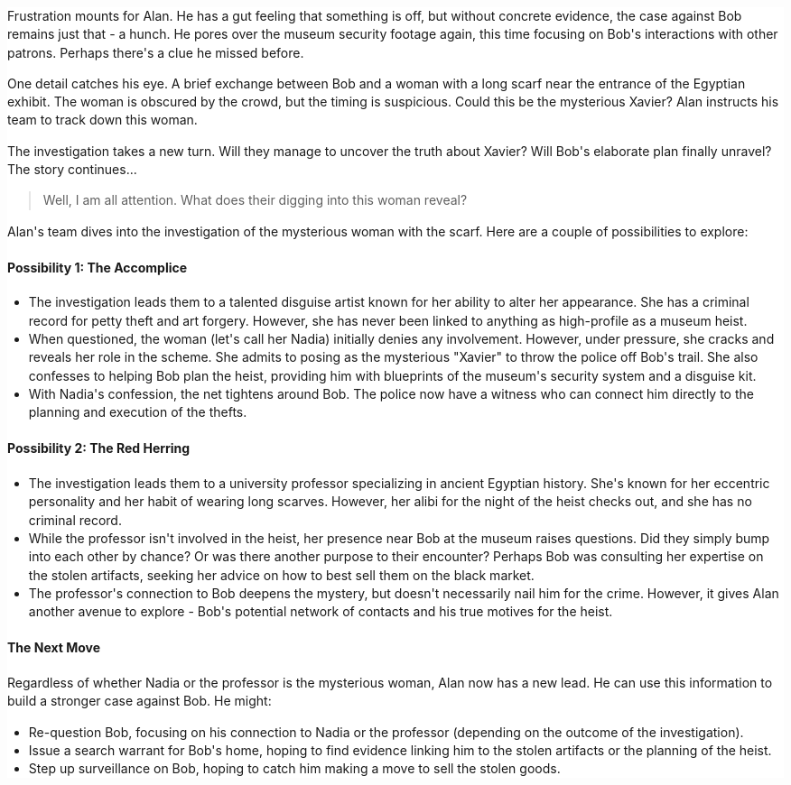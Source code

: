 Frustration mounts for Alan.  He has a gut feeling that something is off, but
without concrete evidence, the case against Bob remains just that - a hunch.  He
pores over the museum security footage again, this time focusing on Bob's
interactions with other patrons.  Perhaps there's a clue he missed before.

One detail catches his eye.  A brief exchange between Bob and a woman with a
long scarf  near the entrance of the Egyptian exhibit.  The woman is obscured by
the crowd, but the timing is suspicious.  Could this be the mysterious Xavier?
Alan instructs his team to track down this woman.

The investigation takes a new turn.  Will they manage to uncover the truth about
Xavier?  Will Bob's elaborate plan finally unravel?  The story continues...

> Well, I am all attention. What does their digging into this woman reveal?

Alan's team dives into the investigation of the mysterious woman with the scarf.
Here are a couple of possibilities to explore:

#### Possibility 1: The Accomplice

* The investigation leads them to a talented disguise artist known for her
  ability to alter her appearance. She has a criminal record for petty theft and
  art forgery. However, she has never been linked to anything as high-profile as
  a museum heist.
* When questioned, the woman (let's call her Nadia) initially denies any
  involvement. However, under pressure, she cracks and reveals her role in the
  scheme. She admits to posing as the mysterious "Xavier" to throw the police
  off Bob's trail. She also confesses to helping Bob plan the heist, providing
  him with blueprints of the museum's security system and a disguise kit.
* With Nadia's confession, the net tightens around Bob. The police now have a
  witness who can connect him directly to the planning and execution of the
  thefts.

#### Possibility 2: The Red Herring

* The investigation leads them to a university professor specializing in ancient
  Egyptian history. She's known for her eccentric personality and her habit of
  wearing long scarves. However, her alibi for the night of the heist checks
  out, and she has no criminal record.
* While the professor isn't involved in the heist, her presence near Bob at the
  museum raises questions. Did they simply bump into each other by chance? Or
  was there another purpose to their encounter? Perhaps Bob was consulting her
  expertise on the stolen artifacts, seeking her advice on how to best sell them
  on the black market.
* The professor's connection to Bob deepens the mystery, but doesn't necessarily
  nail him for the crime. However, it gives Alan another avenue to explore -
  Bob's potential network of contacts and his true motives for the heist.

#### The Next Move

Regardless of whether Nadia or the professor is the mysterious woman, Alan now
has a new lead.  He can use this information to build a stronger case against
Bob.  He might:

* Re-question Bob, focusing on his connection to Nadia or the professor
  (depending on the outcome of the investigation).
* Issue a search warrant for Bob's home, hoping to find evidence linking him to
  the stolen artifacts or the planning of the heist.
* Step up surveillance on Bob, hoping to catch him making a move to sell the
  stolen goods.
